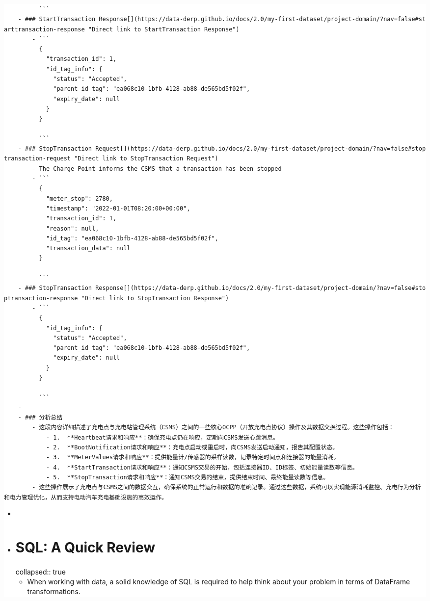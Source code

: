 			  ```
		- ### StartTransaction Response[​](https://data-derp.github.io/docs/2.0/my-first-dataset/project-domain/?nav=false#starttransaction-response "Direct link to StartTransaction Response")
			- ```
			  {
			    "transaction_id": 1,
			    "id_tag_info": {
			      "status": "Accepted",
			      "parent_id_tag": "ea068c10-1bfb-4128-ab88-de565bd5f02f",
			      "expiry_date": null
			    }
			  }
			  
			  ```
		- ### StopTransaction Request[​](https://data-derp.github.io/docs/2.0/my-first-dataset/project-domain/?nav=false#stoptransaction-request "Direct link to StopTransaction Request")
			- The Charge Point informs the CSMS that a transaction has been stopped
			- ```
			  {
			    "meter_stop": 2780,
			    "timestamp": "2022-01-01T08:20:00+00:00",
			    "transaction_id": 1,
			    "reason": null,
			    "id_tag": "ea068c10-1bfb-4128-ab88-de565bd5f02f",
			    "transaction_data": null
			  }
			  
			  ```
		- ### StopTransaction Response[​](https://data-derp.github.io/docs/2.0/my-first-dataset/project-domain/?nav=false#stoptransaction-response "Direct link to StopTransaction Response")
			- ```
			  {
			    "id_tag_info": {
			      "status": "Accepted",
			      "parent_id_tag": "ea068c10-1bfb-4128-ab88-de565bd5f02f",
			      "expiry_date": null
			    }
			  }
			  
			  ```
		-
		- ### 分析总结
			- 这段内容详细描述了充电点与充电站管理系统（CSMS）之间的一些核心OCPP（开放充电点协议）操作及其数据交换过程。这些操作包括：
				- 1.  **Heartbeat请求和响应**：确保充电点仍在响应，定期向CSMS发送心跳消息。
				- 2.  **BootNotification请求和响应**：充电点启动或重启时，向CSMS发送启动通知，报告其配置状态。
				- 3.  **MeterValues请求和响应**：提供能量计/传感器的采样读数，记录特定时间点和连接器的能量消耗。
				- 4.  **StartTransaction请求和响应**：通知CSMS交易的开始，包括连接器ID、ID标签、初始能量读数等信息。
				- 5.  **StopTransaction请求和响应**：通知CSMS交易的结束，提供结束时间、最终能量读数等信息。
			- 这些操作展示了充电点与CSMS之间的数据交互，确保系统的正常运行和数据的准确记录。通过这些数据，系统可以实现能源消耗监控、充电行为分析和电力管理优化，从而支持电动汽车充电基础设施的高效运作。
-
- # SQL: A Quick Review
  collapsed:: true
	- When working with data, a solid knowledge of SQL is required to help think about your problem in terms of DataFrame transformations.